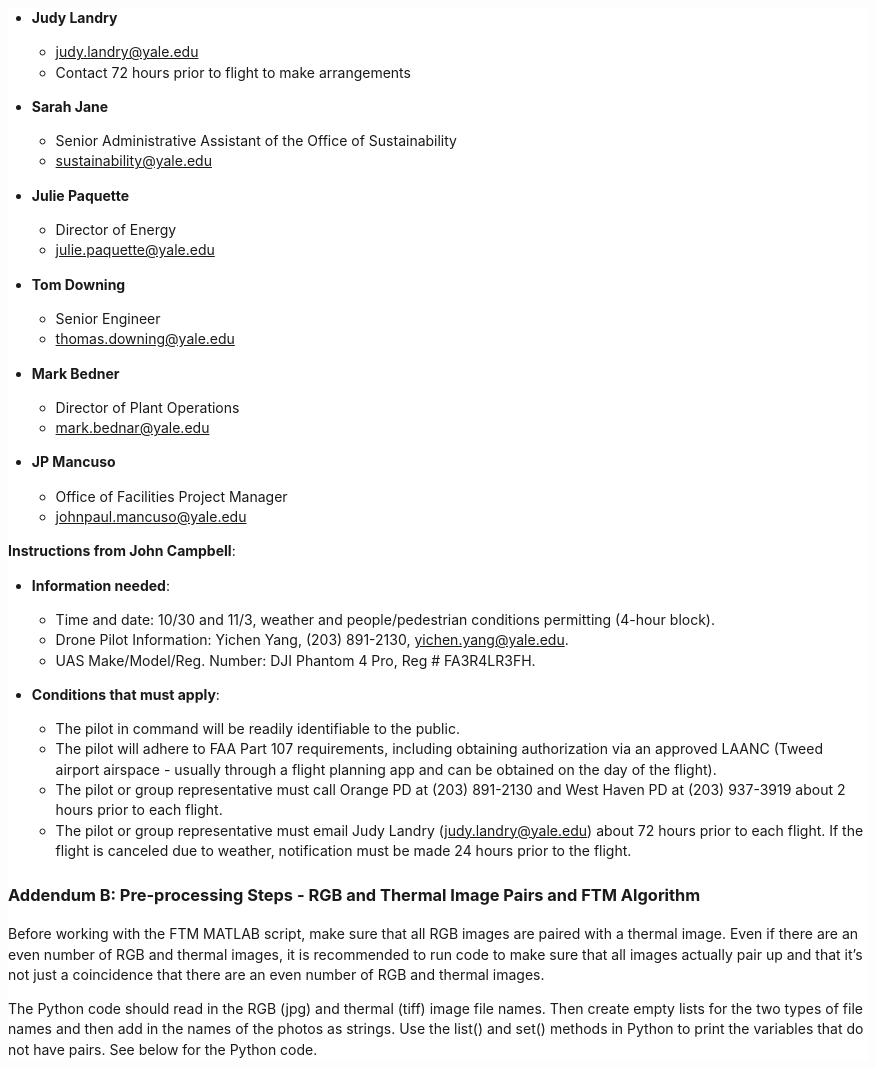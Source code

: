 - **Judy Landry**
  - [judy.landry@yale.edu](mailto:judy.landry@yale.edu)
  - Contact 72 hours prior to flight to make arrangements

- **Sarah Jane**
  - Senior Administrative Assistant of the Office of Sustainability
  - [sustainability@yale.edu](mailto:sustainability@yale.edu)
  
- **Julie Paquette**
  - Director of Energy
  - [julie.paquette@yale.edu](mailto:julie.paquette@yale.edu)
  
- **Tom Downing**
  - Senior Engineer
  - [thomas.downing@yale.edu](mailto:thomas.downing@yale.edu)
  
- **Mark Bedner**
  - Director of Plant Operations
  - [mark.bednar@yale.edu](mailto:mark.bednar@yale.edu)
  
- **JP Mancuso**
  - Office of Facilities Project Manager
  - [johnpaul.mancuso@yale.edu](mailto:johnpaul.mancuso@yale.edu)

**Instructions from John Campbell**:

- **Information needed**:
  - Time and date: 10/30 and 11/3, weather and people/pedestrian conditions permitting (4-hour block).
  - Drone Pilot Information: Yichen Yang, (203) 891-2130, [yichen.yang@yale.edu](mailto:yichen.yang@yale.edu).
  - UAS Make/Model/Reg. Number: DJI Phantom 4 Pro, Reg # FA3R4LR3FH.

- **Conditions that must apply**:
  - The pilot in command will be readily identifiable to the public.
  - The pilot will adhere to FAA Part 107 requirements, including obtaining authorization via an approved LAANC (Tweed airport airspace - usually through a flight planning app and can be obtained on the day of the flight).
  - The pilot or group representative must call Orange PD at (203) 891-2130 and West Haven PD at (203) 937-3919 about 2 hours prior to each flight.
  - The pilot or group representative must email Judy Landry ([judy.landry@yale.edu](mailto:judy.landry@yale.edu)) about 72 hours prior to each flight. If the flight is canceled due to weather, notification must be made 24 hours prior to the flight.


### Addendum B: Pre-processing Steps - RGB and Thermal Image Pairs and FTM Algorithm

Before working with the FTM MATLAB script, make sure that all RGB images are paired with a thermal image. Even if there are an even number of RGB and thermal images, it is recommended to run code to make sure that all images actually pair up and that it’s not just a coincidence that there are an even number of RGB and thermal images.

The Python code should read in the RGB (jpg) and thermal (tiff) image file names. Then create empty lists for the two types of file names and then add in the names of the photos as strings. Use the list() and set() methods in Python to print the variables that do not have pairs. See below for the Python code.
